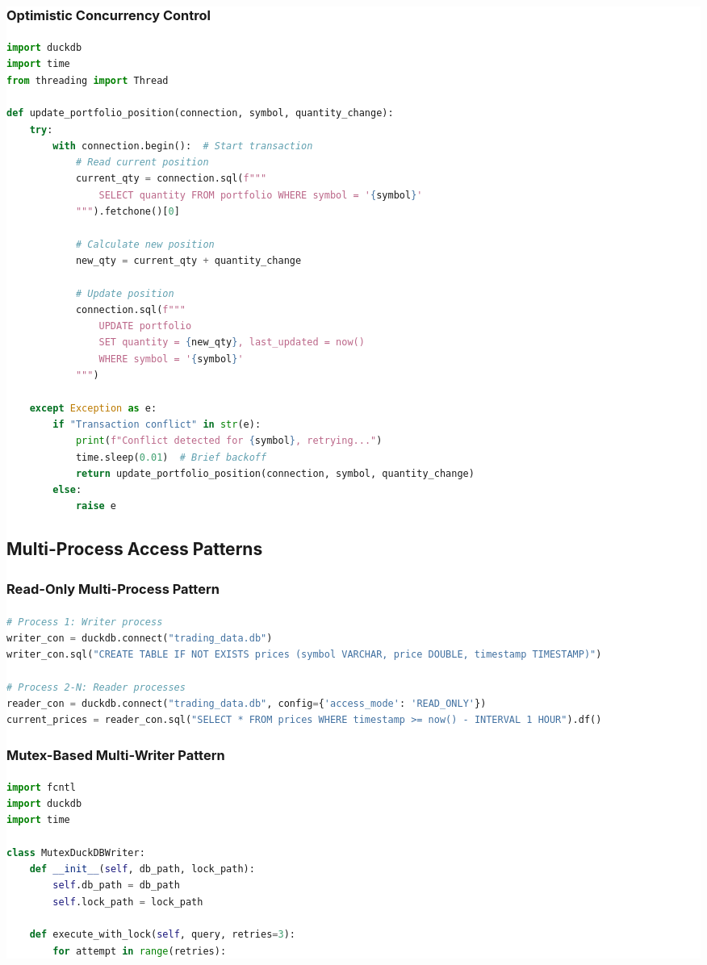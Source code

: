 ```sql
```

### Optimistic Concurrency Control
```python
import duckdb
import time
from threading import Thread

def update_portfolio_position(connection, symbol, quantity_change):
    try:
        with connection.begin():  # Start transaction
            # Read current position
            current_qty = connection.sql(f"""
                SELECT quantity FROM portfolio WHERE symbol = '{symbol}'
            """).fetchone()[0]
            
            # Calculate new position
            new_qty = current_qty + quantity_change
            
            # Update position
            connection.sql(f"""
                UPDATE portfolio 
                SET quantity = {new_qty}, last_updated = now()
                WHERE symbol = '{symbol}'
            """)
            
    except Exception as e:
        if "Transaction conflict" in str(e):
            print(f"Conflict detected for {symbol}, retrying...")
            time.sleep(0.01)  # Brief backoff
            return update_portfolio_position(connection, symbol, quantity_change)
        else:
            raise e
```

## Multi-Process Access Patterns

### Read-Only Multi-Process Pattern
```python
# Process 1: Writer process
writer_con = duckdb.connect("trading_data.db")
writer_con.sql("CREATE TABLE IF NOT EXISTS prices (symbol VARCHAR, price DOUBLE, timestamp TIMESTAMP)")

# Process 2-N: Reader processes  
reader_con = duckdb.connect("trading_data.db", config={'access_mode': 'READ_ONLY'})
current_prices = reader_con.sql("SELECT * FROM prices WHERE timestamp >= now() - INTERVAL 1 HOUR").df()
```

### Mutex-Based Multi-Writer Pattern
```python
import fcntl
import duckdb
import time

class MutexDuckDBWriter:
    def __init__(self, db_path, lock_path):
        self.db_path = db_path
        self.lock_path = lock_path
        
    def execute_with_lock(self, query, retries=3):
        for attempt in range(retries):
```